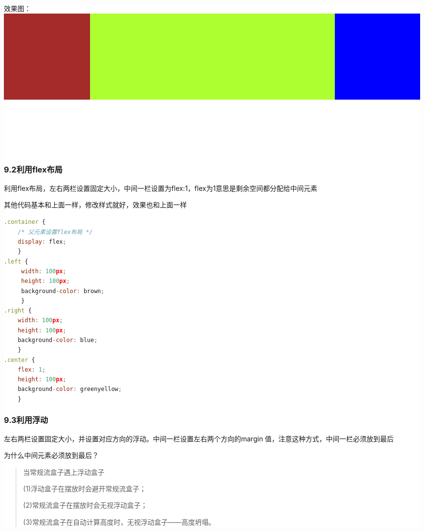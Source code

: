 
效果图：![image-20220722183528374](../images/image-20220722183528374.png)

### 9.2利用flex布局

利用flex布局，左右两栏设置固定大小，中间一栏设置为flex:1，flex为1意思是剩余空间都分配给中间元素

其他代码基本和上面一样，修改样式就好，效果也和上面一样

```js
.container {
    /* 父元素设置flex布局 */
    display: flex;
	}
.left {
     width: 100px;
     height: 100px;
     background-color: brown;
     }
.right {
    width: 100px;
    height: 100px;
    background-color: blue;
    }
.center {
    flex: 1;
    height: 100px;
    background-color: greenyellow;
    }
```

### 9.3利用浮动

左右两栏设置固定大小，并设置对应方向的浮动。中间一栏设置左右两个方向的margin 值，注意这种方式，中间一栏必须放到最后

为什么中间元素必须放到最后？

> 当常规流盒子遇上浮动盒子
>
> (1)浮动盒子在摆放时会避开常规流盒子；
>
> (2)常规流盒子在摆放时会无视浮动盒子；
>
> (3)常规流盒子在自动计算高度时，无视浮动盒子——高度坍塌。
